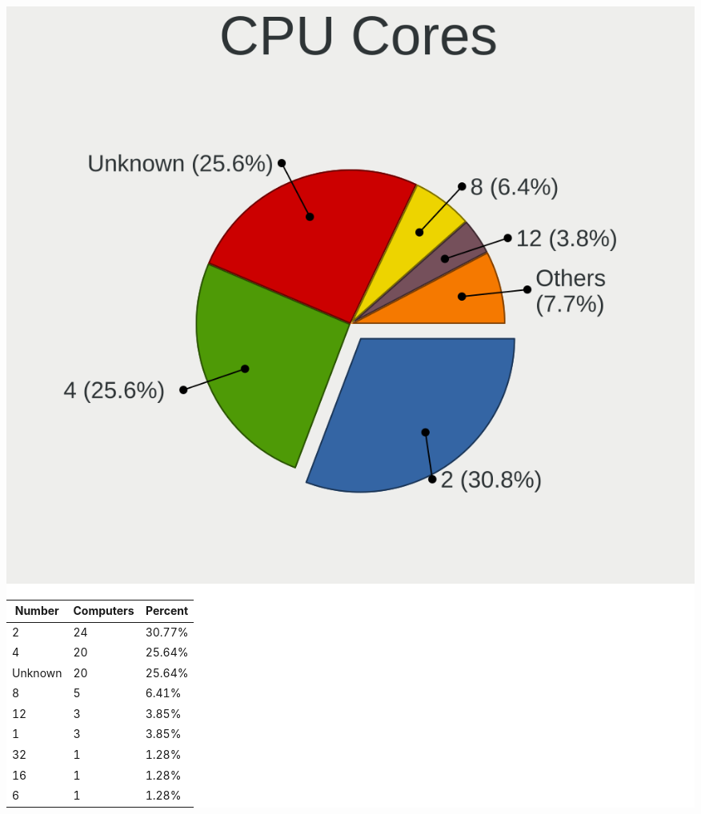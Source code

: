 ![CPU Cores](./All/images/pie_chart_bsd/cpu_cores.svg)


| Number  | Computers | Percent |
|---------|-----------|---------|
| 2       | 24        | 30.77%  |
| 4       | 20        | 25.64%  |
| Unknown | 20        | 25.64%  |
| 8       | 5         | 6.41%   |
| 12      | 3         | 3.85%   |
| 1       | 3         | 3.85%   |
| 32      | 1         | 1.28%   |
| 16      | 1         | 1.28%   |
| 6       | 1         | 1.28%   |
